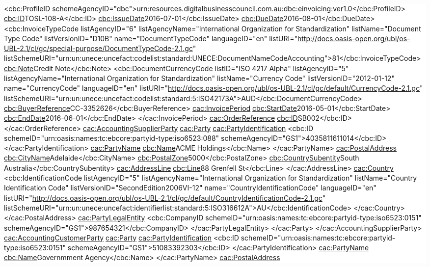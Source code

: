   <cbc:ProfileID schemeAgencyID="dbc">urn:resources.digitalbusinesscouncil.com.au:dbc:einvoicing:ver1.0</cbc:ProfileID>
  <cbc:ID>TOSL-108-A</cbc:ID>
  <cbc:IssueDate>2016-07-01</cbc:IssueDate>
  <cbc:DueDate>2016-08-01</cbc:DueDate>
  <cbc:InvoiceTypeCode listAgencyID="6" listAgencyName="International Organization for Standardization" listName="Document Type Code" listVersionID="D10B" name="DocumentTypeCode" languageID="en" listURI="http://docs.oasis-open.org/ubl/os-UBL-2.1/cl/gc/special-purpose/DocumentTypeCode-2.1.gc" listSchemeURI="urn:un:unece:uncefact:codelist:standard:UNECE:DocumentNameCodeAccounting">81</cbc:InvoiceTypeCode>
  <cbc:Note>Credit Note</cbc:Note>
  <cbc:DocumentCurrencyCode listID="ISO 4217 Alpha" listAgencyID="5" listAgencyName="International Organization for Standardization" listName="Currency Code" listVersionID="2012-01-12" name="CurrencyCode" languageID="en" listURI="http://docs.oasis-open.org/ubl/os-UBL-2.1/cl/gc/default/CurrencyCode-2.1.gc" listSchemeURI="urn:un:unece:uncefact:codelist:standard:5:ISO42173A">AUD</cbc:DocumentCurrencyCode>
  <cbc:BuyerReference>CC-3352626</cbc:BuyerReference>
  <cac:InvoicePeriod>
    <cbc:StartDate>2016-05-01</cbc:StartDate>
    <cbc:EndDate>2016-06-01</cbc:EndDate>
  </cac:InvoicePeriod>
  <cac:OrderReference>
    <cbc:ID>SB002</cbc:ID>
  </cac:OrderReference>
  <cac:AccountingSupplierParty>
    <cac:Party>
      <cac:PartyIdentification>
        <cbc:ID schemeID="urn:oasis:names:tc:ebcore:partyid-type:iso6523:088" schemeAgencyID="GS1">4035811611014</cbc:ID>
      </cac:PartyIdentification>
      <cac:PartyName>
        <cbc:Name>ACME Holdings</cbc:Name>
      </cac:PartyName>
      <cac:PostalAddress>
        <cbc:CityName>Adelaide</cbc:CityName>
        <cbc:PostalZone>5000</cbc:PostalZone>
        <cbc:CountrySubentity>South Australia</cbc:CountrySubentity>
        <cac:AddressLine>
          <cbc:Line>88 Grenfell St</cbc:Line>
        </cac:AddressLine>
        <cac:Country>
          <cbc:IdentificationCode listAgencyID="5" listAgencyName="International Organization for Standardization" listName="Country Identification Code" listVersionID="SecondEdition2006VI-12" name="CountryIdentificationCode" languageID="en" listURI="http://docs.oasis-open.org/ubl/os-UBL-2.1/cl/gc/default/CountryIdentificationCode-2.1.gc" listSchemeURI="urn:un:unece:uncefact:identifierlist:standard:5:ISO316612A">AU</cbc:IdentificationCode>
        </cac:Country>
      </cac:PostalAddress>
      <cac:PartyLegalEntity>
        <cbc:CompanyID schemeID="urn:oasis:names:tc:ebcore:partyid-type:iso6523:0151" schemeAgencyID="GS1">987654321</cbc:CompanyID>
      </cac:PartyLegalEntity>
    </cac:Party>
  </cac:AccountingSupplierParty>
  <cac:AccountingCustomerParty>
    <cac:Party>
      <cac:PartyIdentification>
        <cbc:ID schemeID="urn:oasis:names:tc:ebcore:partyid-type:iso6523:0151" schemeAgencyID="GS1">51083392303</cbc:ID>
      </cac:PartyIdentification>
      <cac:PartyName>
        <cbc:Name>Governmment Agency</cbc:Name>
      </cac:PartyName>
      <cac:PostalAddress>